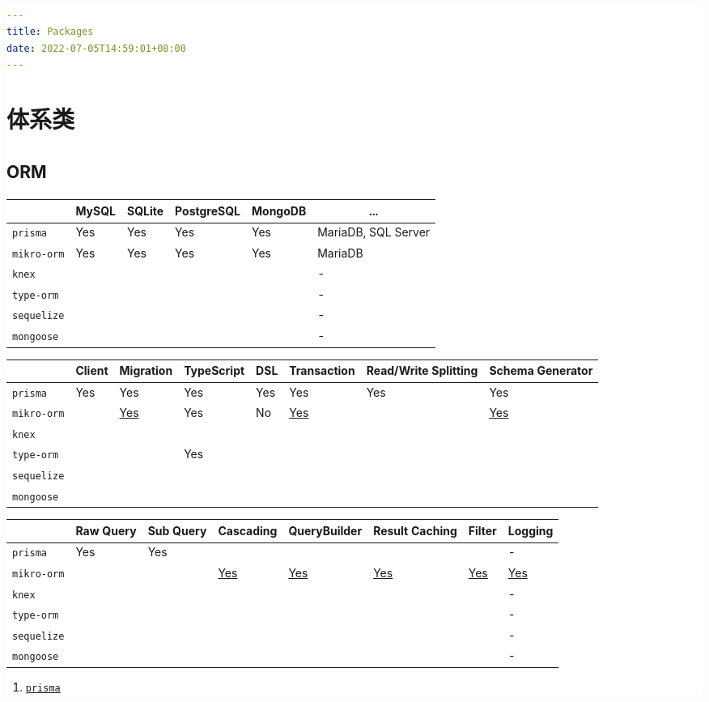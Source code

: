 ```yaml
---
title: Packages
date: 2022-07-05T14:59:01+08:00
---
```


# 体系类

## ORM

|             | MySQL | SQLite | PostgreSQL | MongoDB | ...                 |
| ----------- | ----- | ------ | ---------- | ------- | ------------------- |
| `prisma`    | Yes   | Yes    | Yes        | Yes     | MariaDB, SQL Server |
| `mikro-orm` | Yes   | Yes    | Yes        | Yes     | MariaDB             |
| `knex`      |       |        |            |         | -                   |
| `type-orm`  |       |        |            |         | -                   |
| `sequelize` |       |        |            |         | -                   |
| `mongoose`  |       |        |            |         | -                   |

|             | Client | Migration                                   | TypeScript | DSL | Transaction                                   | Read/Write Splitting | Schema Generator                                  |
| ----------- | ------ | ------------------------------------------- | ---------- | --- | --------------------------------------------- | -------------------- | ------------------------------------------------- |
| `prisma`    | Yes    | Yes                                         | Yes        | Yes | Yes                                           | Yes                  | Yes                                               |
| `mikro-orm` |        | [Yes](https://mikro-orm.io/docs/migrations) | Yes        | No  | [Yes](https://mikro-orm.io/docs/transactions) |                      | [Yes](https://mikro-orm.io/docs/schema-generator) |
| `knex`      |        |                                             |            |     |                                               |                      |                                                   |
| `type-orm`  |        |                                             | Yes        |     |                                               |                      |                                                   |
| `sequelize` |        |                                             |            |     |                                               |                      |                                                   |
| `mongoose`  |        |                                             |            |     |                                               |                      |                                                   |

|             | Raw Query | Sub Query | Cascading                                  | QueryBuilder                                    | Result Caching                            | Filter                                    | Logging                                  |
| ----------- | --------- | --------- | ------------------------------------------ | ----------------------------------------------- | ----------------------------------------- | ----------------------------------------- | ---------------------------------------- |
| `prisma`    | Yes       | Yes       |                                            |                                                 |                                           |                                           | -                                        |
| `mikro-orm` |           |           | [Yes](https://mikro-orm.io/docs/cascading) | [Yes](https://mikro-orm.io/docs/query-builder/) | [Yes](https://mikro-orm.io/docs/caching/) | [Yes](https://mikro-orm.io/docs/filters/) | [Yes](https://mikro-orm.io/docs/logging) |
| `knex`      |           |           |                                            |                                                 |                                           |                                           | -                                        |
| `type-orm`  |           |           |                                            |                                                 |                                           |                                           | -                                        |
| `sequelize` |           |           |                                            |                                                 |                                           |                                           | -                                        |
| `mongoose`  |           |           |                                            |                                                 |                                           |                                           | -                                        |

1. [`prisma`](https://github.com/prisma/prisma)
